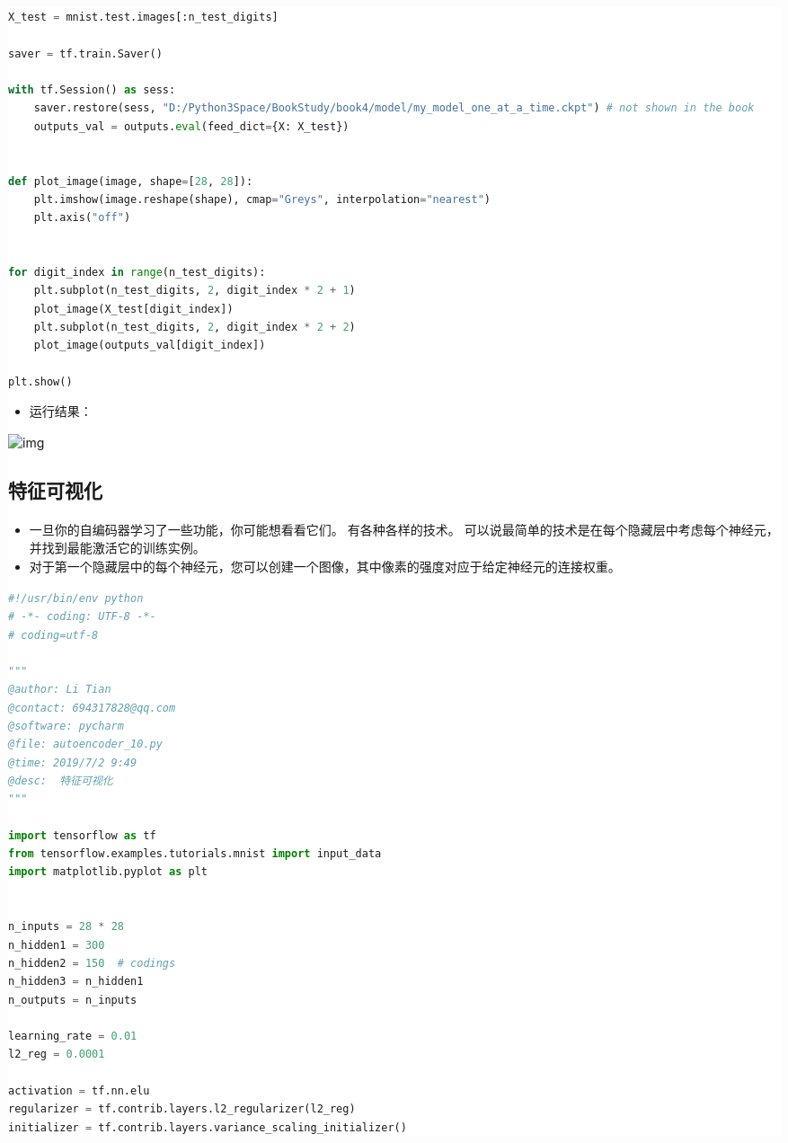```python
X_test = mnist.test.images[:n_test_digits]

saver = tf.train.Saver()

with tf.Session() as sess:
    saver.restore(sess, "D:/Python3Space/BookStudy/book4/model/my_model_one_at_a_time.ckpt") # not shown in the book
    outputs_val = outputs.eval(feed_dict={X: X_test})


def plot_image(image, shape=[28, 28]):
    plt.imshow(image.reshape(shape), cmap="Greys", interpolation="nearest")
    plt.axis("off")


for digit_index in range(n_test_digits):
    plt.subplot(n_test_digits, 2, digit_index * 2 + 1)
    plot_image(X_test[digit_index])
    plt.subplot(n_test_digits, 2, digit_index * 2 + 2)
    plot_image(outputs_val[digit_index])

plt.show()
```

- 运行结果：

![img](https://img-blog.csdnimg.cn/20190702094248236.png?x-oss-process=image/watermark,type_ZmFuZ3poZW5naGVpdGk,shadow_10,text_aHR0cHM6Ly9ibG9nLmNzZG4ubmV0L3FxXzIxNTc5MDQ1,size_16,color_FFFFFF,t_70)

## 特征可视化

- 一旦你的自编码器学习了一些功能，你可能想看看它们。 有各种各样的技术。 可以说最简单的技术是在每个隐藏层中考虑每个神经元，并找到最能激活它的训练实例。
- 对于第一个隐藏层中的每个神经元，您可以创建一个图像，其中像素的强度对应于给定神经元的连接权重。

```python
#!/usr/bin/env python
# -*- coding: UTF-8 -*-
# coding=utf-8 

"""
@author: Li Tian
@contact: 694317828@qq.com
@software: pycharm
@file: autoencoder_10.py
@time: 2019/7/2 9:49
@desc:  特征可视化
"""

import tensorflow as tf
from tensorflow.examples.tutorials.mnist import input_data
import matplotlib.pyplot as plt


n_inputs = 28 * 28
n_hidden1 = 300
n_hidden2 = 150  # codings
n_hidden3 = n_hidden1
n_outputs = n_inputs

learning_rate = 0.01
l2_reg = 0.0001

activation = tf.nn.elu
regularizer = tf.contrib.layers.l2_regularizer(l2_reg)
initializer = tf.contrib.layers.variance_scaling_initializer()
```